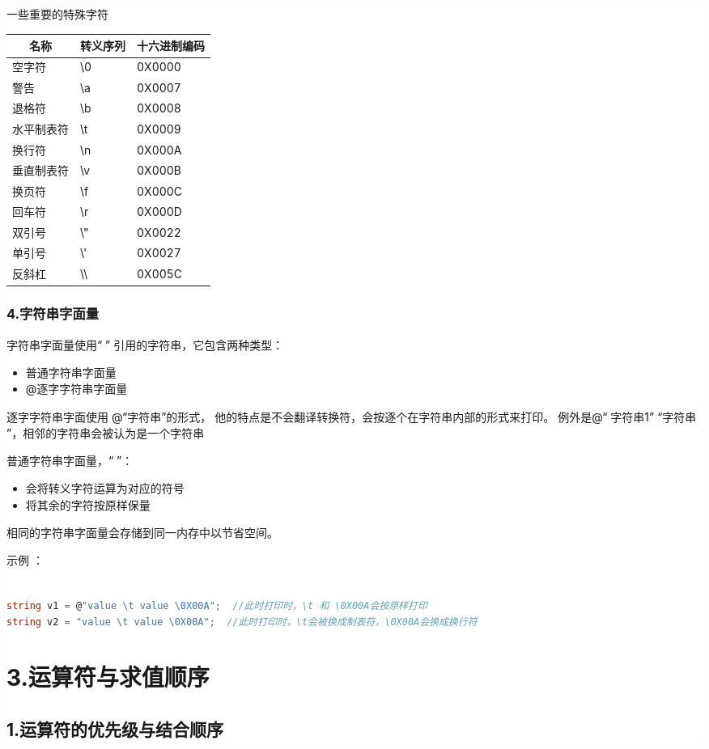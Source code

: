 一些重要的特殊字符

| 名称    | 转义序列 | 十六进制编码 |
| ----- | ---- | ------ |
| 空字符   | \0   | 0X0000 |
| 警告    | \a   | 0X0007 |
| 退格符   | \b   | 0X0008 |
| 水平制表符 | \t   | 0X0009 |
| 换行符   | \n   | 0X000A |
| 垂直制表符 | \v   | 0X000B |
| 换页符   | \f   | 0X000C |
| 回车符   | \r   | 0X000D |
| 双引号   | \\"  | 0X0022 |
| 单引号   | \\'  | 0X0027 |
| 反斜杠   | \\\  | 0X005C |


### 4.字符串字面量

字符串字面量使用“ ” 引用的字符串，它包含两种类型：
- 普通字符串字面量
- @逐字字符串字面量


逐字字符串字面使用 @“字符串”的形式，
他的特点是不会翻译转换符，会按逐个在字符串内部的形式来打印。
例外是@“ 字符串1” “字符串 ”，相邻的字符串会被认为是一个字符串


普通字符串字面量，“ ”：
- 会将转义字符运算为对应的符号
- 将其余的字符按原样保量


相同的字符串字面量会存储到同一内存中以节省空间。

示例 ：
```C#
 
string v1 = @"value \t value \0X00A";  //此时打印时，\t 和 \0X00A会按原样打印
string v2 = "value \t value \0X00A";  //此时打印时，\t会被换成制表符，\0X00A会换成换行符
```


# 3.运算符与求值顺序

## 1.运算符的优先级与结合顺序
